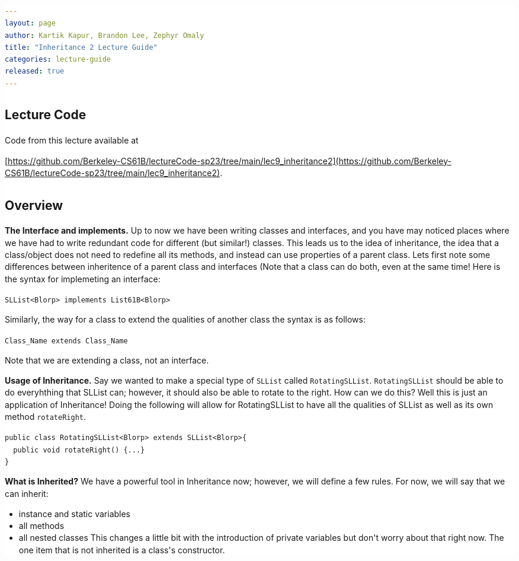 ```yaml
---
layout: page
author: Kartik Kapur, Brandon Lee, Zephyr Omaly
title: "Inheritance 2 Lecture Guide"
categories: lecture-guide
released: true
---
```



## Lecture Code

Code from this lecture available at

[https://github.com/Berkeley-CS61B/lectureCode-sp23/tree/main/lec9_inheritance2](https://github.com/Berkeley-CS61B/lectureCode-sp23/tree/main/lec9_inheritance2).

## Overview

**The Interface and implements.**
Up to now we have been writing classes and interfaces, and you have may noticed
places where we have had to write redundant code for different (but similar!)
classes. This leads us to the idea of inheritance, the idea that a class/object
does not need to redefine all its methods, and instead can use properties of a parent
class. Lets first note some differences between inheritence of a parent class and
interfaces (Note that a class can do both, even at the same time! Here is the syntax
for implemeting an interface:

    SLList<Blorp> implements List61B<Blorp>

Similarly, the way for a class to extend the qualities of another class
the syntax is as follows:

    Class_Name extends Class_Name

Note that we are extending a class, not an interface.

**Usage of Inheritance.** Say we wanted to make a special type of `SLList`
called `RotatingSLList`. `RotatingSLList` should be able to do everyhthing that
SLList can; however, it should also be able to rotate to the right. How can we
do this? Well this is just an application of Inheritance! Doing the following
will allow for RotatingSLList to have all the qualities of SLList as well
as its own method `rotateRight`.

    public class RotatingSLList<Blorp> extends SLList<Blorp>{
      public void rotateRight() {...}
    }


**What is Inherited?** We have a powerful tool in Inheritance now; however, we
will define a few rules. For now, we will say that we can inherit:
- instance and static variables
- all methods
- all nested classes
This changes a little bit with the introduction of private variables but
don't worry about that right now. The one item that is not inherited is a
class's constructor.
